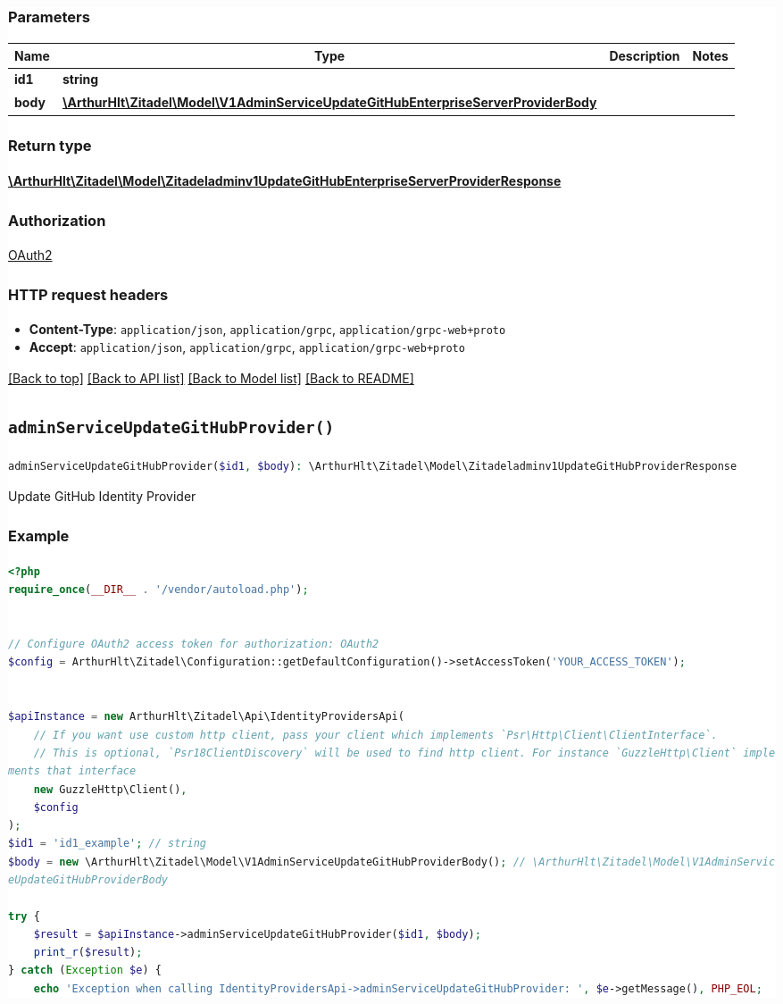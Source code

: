 ### Parameters

Name | Type | Description  | Notes
------------- | ------------- | ------------- | -------------
 **id1** | **string**|  |
 **body** | [**\ArthurHlt\Zitadel\Model\V1AdminServiceUpdateGitHubEnterpriseServerProviderBody**](../Model/V1AdminServiceUpdateGitHubEnterpriseServerProviderBody.md)|  |

### Return type

[**\ArthurHlt\Zitadel\Model\Zitadeladminv1UpdateGitHubEnterpriseServerProviderResponse**](../Model/Zitadeladminv1UpdateGitHubEnterpriseServerProviderResponse.md)

### Authorization

[OAuth2](../../README.md#OAuth2)

### HTTP request headers

- **Content-Type**: `application/json`, `application/grpc`, `application/grpc-web+proto`
- **Accept**: `application/json`, `application/grpc`, `application/grpc-web+proto`

[[Back to top]](#) [[Back to API list]](../../README.md#endpoints)
[[Back to Model list]](../../README.md#models)
[[Back to README]](../../README.md)

## `adminServiceUpdateGitHubProvider()`

```php
adminServiceUpdateGitHubProvider($id1, $body): \ArthurHlt\Zitadel\Model\Zitadeladminv1UpdateGitHubProviderResponse
```

Update GitHub Identity Provider

### Example

```php
<?php
require_once(__DIR__ . '/vendor/autoload.php');


// Configure OAuth2 access token for authorization: OAuth2
$config = ArthurHlt\Zitadel\Configuration::getDefaultConfiguration()->setAccessToken('YOUR_ACCESS_TOKEN');


$apiInstance = new ArthurHlt\Zitadel\Api\IdentityProvidersApi(
    // If you want use custom http client, pass your client which implements `Psr\Http\Client\ClientInterface`.
    // This is optional, `Psr18ClientDiscovery` will be used to find http client. For instance `GuzzleHttp\Client` implements that interface
    new GuzzleHttp\Client(),
    $config
);
$id1 = 'id1_example'; // string
$body = new \ArthurHlt\Zitadel\Model\V1AdminServiceUpdateGitHubProviderBody(); // \ArthurHlt\Zitadel\Model\V1AdminServiceUpdateGitHubProviderBody

try {
    $result = $apiInstance->adminServiceUpdateGitHubProvider($id1, $body);
    print_r($result);
} catch (Exception $e) {
    echo 'Exception when calling IdentityProvidersApi->adminServiceUpdateGitHubProvider: ', $e->getMessage(), PHP_EOL;
```